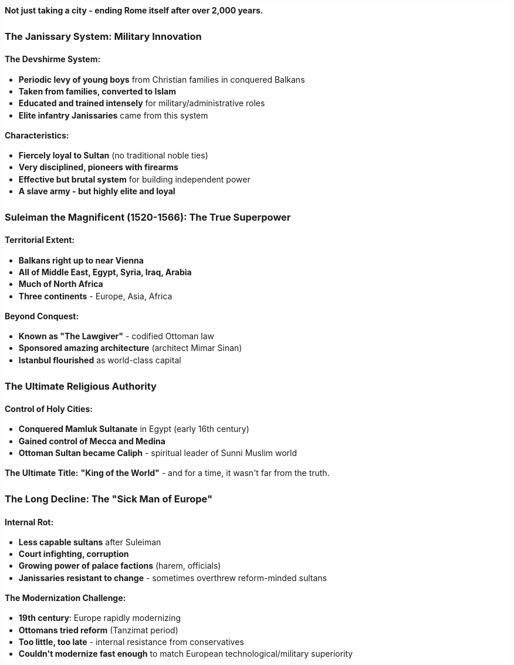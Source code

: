 **Not just taking a city - ending Rome itself after over 2,000 years.**

### The Janissary System: Military Innovation

**The Devshirme System:**
- **Periodic levy of young boys** from Christian families in conquered Balkans
- **Taken from families, converted to Islam**
- **Educated and trained intensely** for military/administrative roles
- **Elite infantry Janissaries** came from this system

**Characteristics:**
- **Fiercely loyal to Sultan** (no traditional noble ties)
- **Very disciplined, pioneers with firearms**
- **Effective but brutal system** for building independent power
- **A slave army - but highly elite and loyal**

### Suleiman the Magnificent (1520-1566): The True Superpower

**Territorial Extent:**
- **Balkans right up to near Vienna**
- **All of Middle East, Egypt, Syria, Iraq, Arabia**  
- **Much of North Africa**
- **Three continents** - Europe, Asia, Africa

**Beyond Conquest:**
- **Known as "The Lawgiver"** - codified Ottoman law
- **Sponsored amazing architecture** (architect Mimar Sinan)
- **Istanbul flourished** as world-class capital

### The Ultimate Religious Authority

**Control of Holy Cities:**
- **Conquered Mamluk Sultanate** in Egypt (early 16th century)
- **Gained control of Mecca and Medina**
- **Ottoman Sultan became Caliph** - spiritual leader of Sunni Muslim world

**The Ultimate Title:**
**"King of the World"** - and for a time, it wasn't far from the truth.

### The Long Decline: The "Sick Man of Europe"

**Internal Rot:**
- **Less capable sultans** after Suleiman
- **Court infighting, corruption**
- **Growing power of palace factions** (harem, officials)
- **Janissaries resistant to change** - sometimes overthrew reform-minded sultans

**The Modernization Challenge:**
- **19th century**: Europe rapidly modernizing
- **Ottomans tried reform** (Tanzimat period)
- **Too little, too late** - internal resistance from conservatives
- **Couldn't modernize fast enough** to match European technological/military superiority
